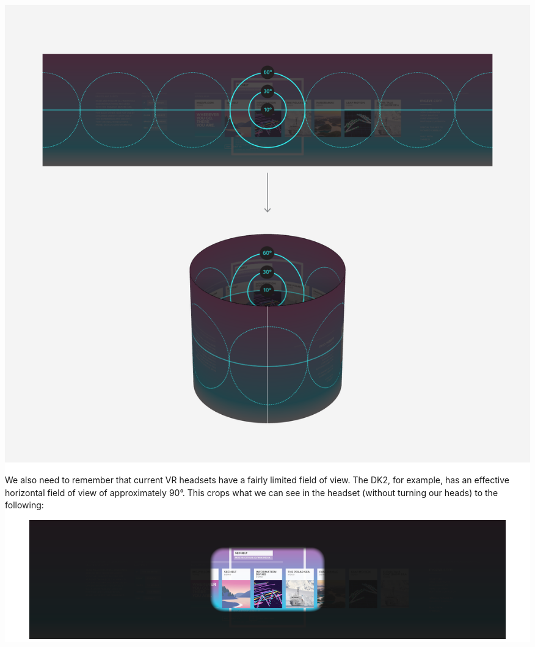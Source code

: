   <img src="mockup3.png" alt="Mockup of a 360x90cm layout template with overlays for important field of view measurements.">
</figure>

We also need to remember that current VR headsets have a fairly limited field of view. The DK2, for example, has an effective horizontal field of view of approximately 90°. This crops what we can see in the headset (without turning our heads) to the following:

<figure>
  <img src="visual-field-DK2.png" alt="Diagram of Oculus Rift DK2 field of veiw. Source: Extron.">
</figure>
